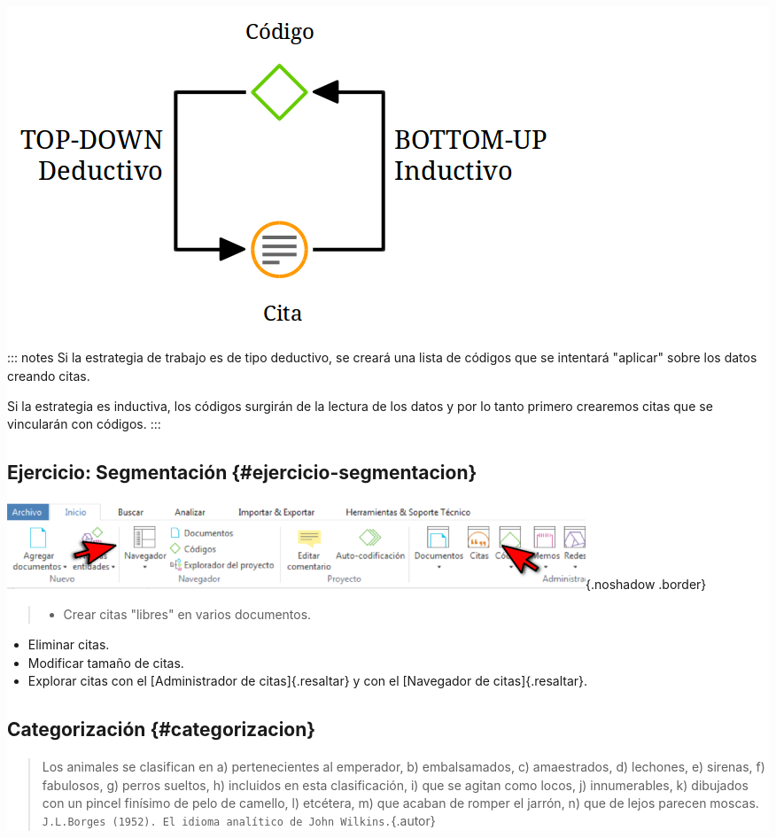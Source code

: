 ![](imagenes-atlas-8/EstrategiaCodificacion.png)

::: notes
Si la estrategia de trabajo es de tipo deductivo, se creará una lista de códigos que se intentará "aplicar" sobre los datos creando citas.

Si la estrategia es inductiva, los códigos surgirán de la lectura de los datos y por lo tanto primero crearemos citas que se vincularán con códigos.
:::

## Ejercicio: Segmentación {#ejercicio-segmentacion}

![](imagenes-atlas-8/ejercicio-citas.png){.noshadow  .border}

>* Crear citas "libres" en varios documentos.
* Eliminar citas.
* Modificar tamaño de citas.
* Explorar citas con el [Administrador de citas]{.resaltar} y con el [Navegador de citas]{.resaltar}.

## Categorización {#categorizacion}
>Los animales se clasifican en a) pertenecientes al emperador, b) embalsamados, c) amaestrados, d) lechones, e) sirenas, f) fabulosos, g) perros sueltos, h) incluidos en esta clasificación, i) que se agitan como locos, j) innumerables, k) dibujados con un pincel finísimo de pelo de camello, l) etcétera, m) que acaban de romper el jarrón, n) que de lejos parecen moscas.\
`J.L.Borges (1952). El idioma analítico de John Wilkins.`{.autor}
